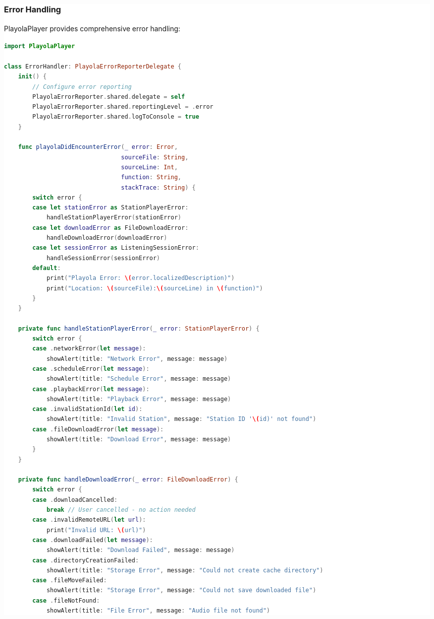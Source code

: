 ```swift
```

### Error Handling

PlayolaPlayer provides comprehensive error handling:

```swift
import PlayolaPlayer

class ErrorHandler: PlayolaErrorReporterDelegate {
    init() {
        // Configure error reporting
        PlayolaErrorReporter.shared.delegate = self
        PlayolaErrorReporter.shared.reportingLevel = .error
        PlayolaErrorReporter.shared.logToConsole = true
    }
    
    func playolaDidEncounterError(_ error: Error,
                                 sourceFile: String,
                                 sourceLine: Int,
                                 function: String,
                                 stackTrace: String) {
        switch error {
        case let stationError as StationPlayerError:
            handleStationPlayerError(stationError)
        case let downloadError as FileDownloadError:
            handleDownloadError(downloadError)
        case let sessionError as ListeningSessionError:
            handleSessionError(sessionError)
        default:
            print("Playola Error: \(error.localizedDescription)")
            print("Location: \(sourceFile):\(sourceLine) in \(function)")
        }
    }
    
    private func handleStationPlayerError(_ error: StationPlayerError) {
        switch error {
        case .networkError(let message):
            showAlert(title: "Network Error", message: message)
        case .scheduleError(let message):
            showAlert(title: "Schedule Error", message: message)
        case .playbackError(let message):
            showAlert(title: "Playback Error", message: message)
        case .invalidStationId(let id):
            showAlert(title: "Invalid Station", message: "Station ID '\(id)' not found")
        case .fileDownloadError(let message):
            showAlert(title: "Download Error", message: message)
        }
    }
    
    private func handleDownloadError(_ error: FileDownloadError) {
        switch error {
        case .downloadCancelled:
            break // User cancelled - no action needed
        case .invalidRemoteURL(let url):
            print("Invalid URL: \(url)")
        case .downloadFailed(let message):
            showAlert(title: "Download Failed", message: message)
        case .directoryCreationFailed:
            showAlert(title: "Storage Error", message: "Could not create cache directory")
        case .fileMoveFailed:
            showAlert(title: "Storage Error", message: "Could not save downloaded file")
        case .fileNotFound:
            showAlert(title: "File Error", message: "Audio file not found")
```